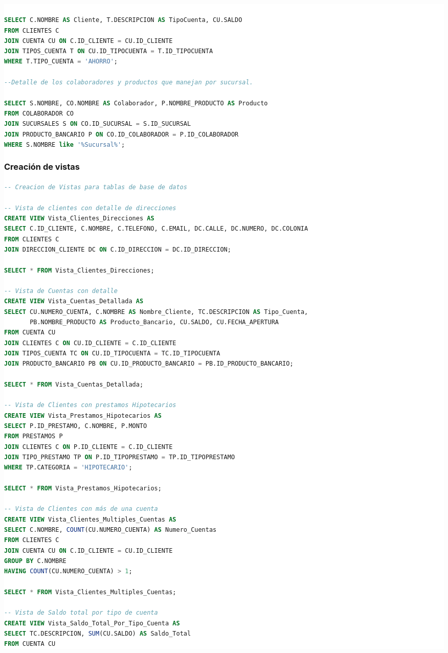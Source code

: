 ```sql

SELECT C.NOMBRE AS Cliente, T.DESCRIPCION AS TipoCuenta, CU.SALDO
FROM CLIENTES C
JOIN CUENTA CU ON C.ID_CLIENTE = CU.ID_CLIENTE
JOIN TIPOS_CUENTA T ON CU.ID_TIPOCUENTA = T.ID_TIPOCUENTA
WHERE T.TIPO_CUENTA = 'AHORRO';

--Detalle de los colaboradores y productos que manejan por sucursal.

SELECT S.NOMBRE, CO.NOMBRE AS Colaborador, P.NOMBRE_PRODUCTO AS Producto
FROM COLABORADOR CO
JOIN SUCURSALES S ON CO.ID_SUCURSAL = S.ID_SUCURSAL
JOIN PRODUCTO_BANCARIO P ON CO.ID_COLABORADOR = P.ID_COLABORADOR
WHERE S.NOMBRE like '%Sucursal%';
```
### Creación de vistas
```sql
-- Creacion de Vistas para tablas de base de datos

-- Vista de clientes con detalle de direcciones
CREATE VIEW Vista_Clientes_Direcciones AS
SELECT C.ID_CLIENTE, C.NOMBRE, C.TELEFONO, C.EMAIL, DC.CALLE, DC.NUMERO, DC.COLONIA
FROM CLIENTES C
JOIN DIRECCION_CLIENTE DC ON C.ID_DIRECCION = DC.ID_DIRECCION;

SELECT * FROM Vista_Clientes_Direcciones;

-- Vista de Cuentas con detalle
CREATE VIEW Vista_Cuentas_Detallada AS
SELECT CU.NUMERO_CUENTA, C.NOMBRE AS Nombre_Cliente, TC.DESCRIPCION AS Tipo_Cuenta,
       PB.NOMBRE_PRODUCTO AS Producto_Bancario, CU.SALDO, CU.FECHA_APERTURA
FROM CUENTA CU
JOIN CLIENTES C ON CU.ID_CLIENTE = C.ID_CLIENTE
JOIN TIPOS_CUENTA TC ON CU.ID_TIPOCUENTA = TC.ID_TIPOCUENTA
JOIN PRODUCTO_BANCARIO PB ON CU.ID_PRODUCTO_BANCARIO = PB.ID_PRODUCTO_BANCARIO;

SELECT * FROM Vista_Cuentas_Detallada;

-- Vista de Clientes con prestamos Hipotecarios
CREATE VIEW Vista_Prestamos_Hipotecarios AS
SELECT P.ID_PRESTAMO, C.NOMBRE, P.MONTO
FROM PRESTAMOS P
JOIN CLIENTES C ON P.ID_CLIENTE = C.ID_CLIENTE
JOIN TIPO_PRESTAMO TP ON P.ID_TIPOPRESTAMO = TP.ID_TIPOPRESTAMO
WHERE TP.CATEGORIA = 'HIPOTECARIO';

SELECT * FROM Vista_Prestamos_Hipotecarios;

-- Vista de Clientes con más de una cuenta
CREATE VIEW Vista_Clientes_Multiples_Cuentas AS
SELECT C.NOMBRE, COUNT(CU.NUMERO_CUENTA) AS Numero_Cuentas
FROM CLIENTES C
JOIN CUENTA CU ON C.ID_CLIENTE = CU.ID_CLIENTE
GROUP BY C.NOMBRE
HAVING COUNT(CU.NUMERO_CUENTA) > 1;

SELECT * FROM Vista_Clientes_Multiples_Cuentas;

-- Vista de Saldo total por tipo de cuenta
CREATE VIEW Vista_Saldo_Total_Por_Tipo_Cuenta AS
SELECT TC.DESCRIPCION, SUM(CU.SALDO) AS Saldo_Total
FROM CUENTA CU
```